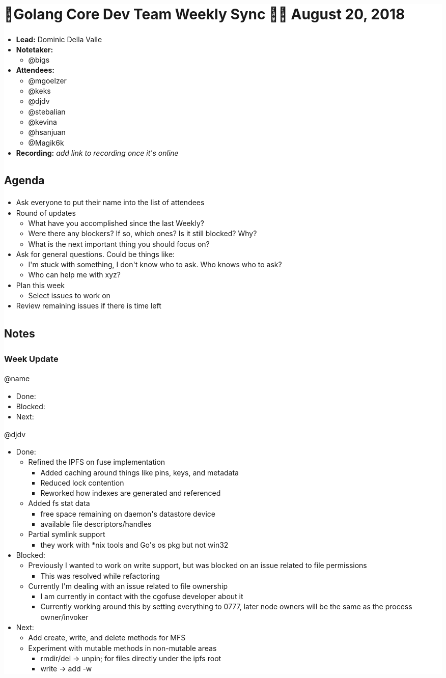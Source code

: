 # 💫Golang Core Dev Team Weekly Sync 🙌🏽 August 20, 2018

- **Lead:** Dominic Della Valle
- **Notetaker:** 
  - @bigs
- **Attendees:**
  - @mgoelzer
  - @keks
  - @djdv
  - @stebalian
  - @kevina
  - @hsanjuan
  - @Magik6k
- **Recording:** _add link to recording once it's online_

## Agenda

- Ask everyone to put their name into the list of attendees
- Round of updates
  - What have you accomplished since the last Weekly?
  - Were there any blockers? If so, which ones? Is it still blocked? Why?
  - What is the next important thing you should focus on?
- Ask for general questions. Could be things like:
  - I'm stuck with something, I don't know who to ask. Who knows who to ask?
  - Who can help me with xyz?
- Plan this week
  - Select issues to work on
- Review remaining issues if there is time left


## Notes

### Week Update

@name
 - Done:
 - Blocked:
 - Next:
 
@djdv
 - Done:
   - Refined the IPFS on fuse implementation
     - Added caching around things like pins, keys, and metadata
     - Reduced lock contention
     - Reworked how indexes are generated and referenced
    - Added fs stat data
      - free space remaining on daemon's datastore device
      - available file descriptors/handles
    - Partial symlink support
      - they work with *nix tools and Go's os pkg but not win32
 - Blocked:
   - Previously I wanted to work on write support, but was blocked on an issue related to file permissions
     - This was resolved while refactoring
   - Currently I'm dealing with an issue related to file ownership
     - I am currently in contact with the cgofuse developer about it
     - Currently working around this by setting everything to 0777, later node owners will be the same as the process owner/invoker
 - Next:
   - Add create, write, and delete methods for MFS
   - Experiment with mutable methods in non-mutable areas
     - rmdir/del -> unpin; for files directly under the ipfs root
     - write -> add -w